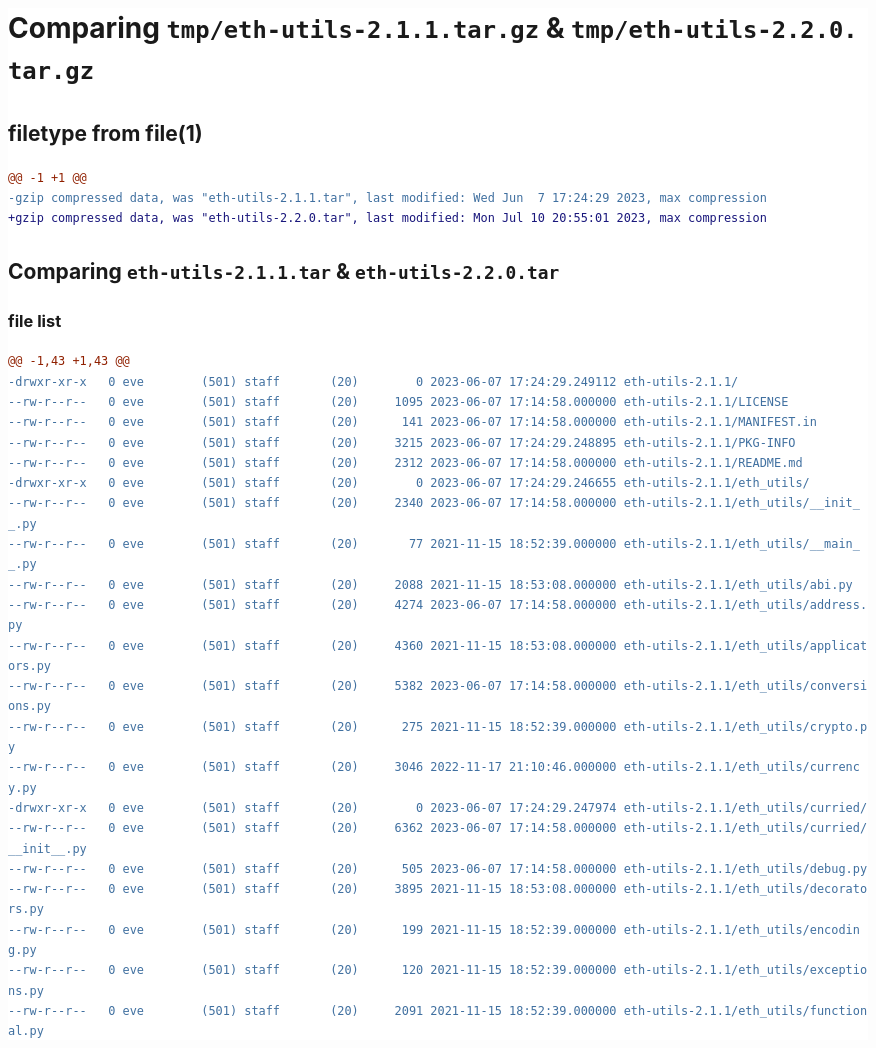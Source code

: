 # Comparing `tmp/eth-utils-2.1.1.tar.gz` & `tmp/eth-utils-2.2.0.tar.gz`

## filetype from file(1)

```diff
@@ -1 +1 @@
-gzip compressed data, was "eth-utils-2.1.1.tar", last modified: Wed Jun  7 17:24:29 2023, max compression
+gzip compressed data, was "eth-utils-2.2.0.tar", last modified: Mon Jul 10 20:55:01 2023, max compression
```

## Comparing `eth-utils-2.1.1.tar` & `eth-utils-2.2.0.tar`

### file list

```diff
@@ -1,43 +1,43 @@
-drwxr-xr-x   0 eve        (501) staff       (20)        0 2023-06-07 17:24:29.249112 eth-utils-2.1.1/
--rw-r--r--   0 eve        (501) staff       (20)     1095 2023-06-07 17:14:58.000000 eth-utils-2.1.1/LICENSE
--rw-r--r--   0 eve        (501) staff       (20)      141 2023-06-07 17:14:58.000000 eth-utils-2.1.1/MANIFEST.in
--rw-r--r--   0 eve        (501) staff       (20)     3215 2023-06-07 17:24:29.248895 eth-utils-2.1.1/PKG-INFO
--rw-r--r--   0 eve        (501) staff       (20)     2312 2023-06-07 17:14:58.000000 eth-utils-2.1.1/README.md
-drwxr-xr-x   0 eve        (501) staff       (20)        0 2023-06-07 17:24:29.246655 eth-utils-2.1.1/eth_utils/
--rw-r--r--   0 eve        (501) staff       (20)     2340 2023-06-07 17:14:58.000000 eth-utils-2.1.1/eth_utils/__init__.py
--rw-r--r--   0 eve        (501) staff       (20)       77 2021-11-15 18:52:39.000000 eth-utils-2.1.1/eth_utils/__main__.py
--rw-r--r--   0 eve        (501) staff       (20)     2088 2021-11-15 18:53:08.000000 eth-utils-2.1.1/eth_utils/abi.py
--rw-r--r--   0 eve        (501) staff       (20)     4274 2023-06-07 17:14:58.000000 eth-utils-2.1.1/eth_utils/address.py
--rw-r--r--   0 eve        (501) staff       (20)     4360 2021-11-15 18:53:08.000000 eth-utils-2.1.1/eth_utils/applicators.py
--rw-r--r--   0 eve        (501) staff       (20)     5382 2023-06-07 17:14:58.000000 eth-utils-2.1.1/eth_utils/conversions.py
--rw-r--r--   0 eve        (501) staff       (20)      275 2021-11-15 18:52:39.000000 eth-utils-2.1.1/eth_utils/crypto.py
--rw-r--r--   0 eve        (501) staff       (20)     3046 2022-11-17 21:10:46.000000 eth-utils-2.1.1/eth_utils/currency.py
-drwxr-xr-x   0 eve        (501) staff       (20)        0 2023-06-07 17:24:29.247974 eth-utils-2.1.1/eth_utils/curried/
--rw-r--r--   0 eve        (501) staff       (20)     6362 2023-06-07 17:14:58.000000 eth-utils-2.1.1/eth_utils/curried/__init__.py
--rw-r--r--   0 eve        (501) staff       (20)      505 2023-06-07 17:14:58.000000 eth-utils-2.1.1/eth_utils/debug.py
--rw-r--r--   0 eve        (501) staff       (20)     3895 2021-11-15 18:53:08.000000 eth-utils-2.1.1/eth_utils/decorators.py
--rw-r--r--   0 eve        (501) staff       (20)      199 2021-11-15 18:52:39.000000 eth-utils-2.1.1/eth_utils/encoding.py
--rw-r--r--   0 eve        (501) staff       (20)      120 2021-11-15 18:52:39.000000 eth-utils-2.1.1/eth_utils/exceptions.py
--rw-r--r--   0 eve        (501) staff       (20)     2091 2021-11-15 18:52:39.000000 eth-utils-2.1.1/eth_utils/functional.py
```
